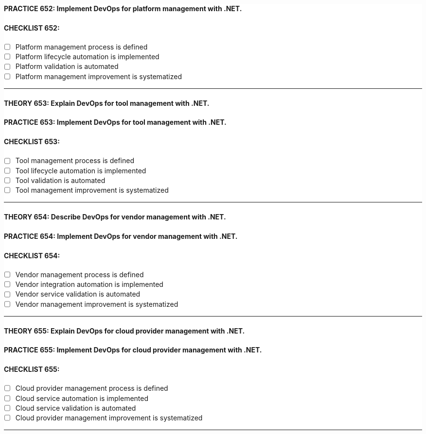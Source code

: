 #### PRACTICE 652: Implement DevOps for platform management with .NET.

#### CHECKLIST 652:

- [ ] Platform management process is defined
- [ ] Platform lifecycle automation is implemented
- [ ] Platform validation is automated
- [ ] Platform management improvement is systematized

---

#### THEORY 653: Explain DevOps for tool management with .NET.

#### PRACTICE 653: Implement DevOps for tool management with .NET.

#### CHECKLIST 653:

- [ ] Tool management process is defined
- [ ] Tool lifecycle automation is implemented
- [ ] Tool validation is automated
- [ ] Tool management improvement is systematized

---

#### THEORY 654: Describe DevOps for vendor management with .NET.

#### PRACTICE 654: Implement DevOps for vendor management with .NET.

#### CHECKLIST 654:

- [ ] Vendor management process is defined
- [ ] Vendor integration automation is implemented
- [ ] Vendor service validation is automated
- [ ] Vendor management improvement is systematized

---

#### THEORY 655: Explain DevOps for cloud provider management with .NET.

#### PRACTICE 655: Implement DevOps for cloud provider management with .NET.

#### CHECKLIST 655:

- [ ] Cloud provider management process is defined
- [ ] Cloud service automation is implemented
- [ ] Cloud service validation is automated
- [ ] Cloud provider management improvement is systematized

---